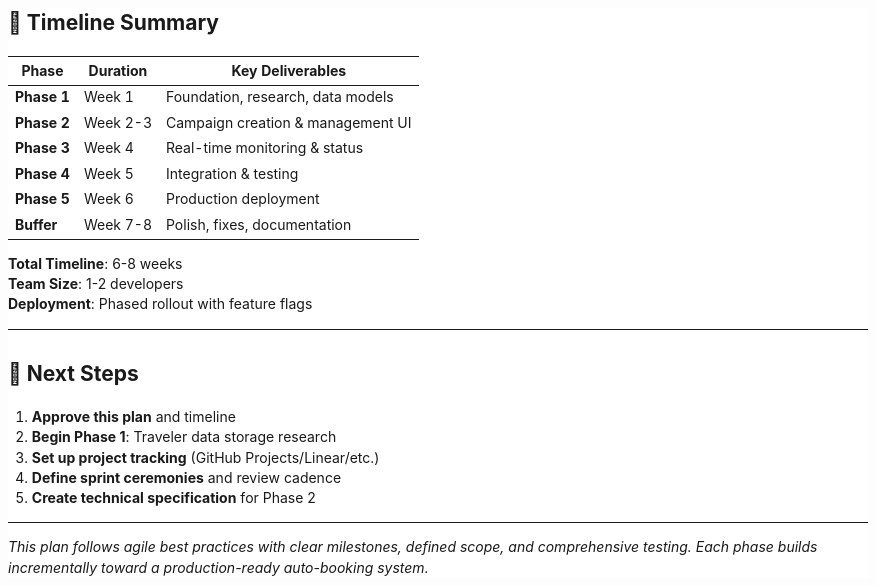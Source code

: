 
## 📅 **Timeline Summary**

| Phase | Duration | Key Deliverables |
|-------|----------|------------------|
| **Phase 1** | Week 1 | Foundation, research, data models |
| **Phase 2** | Week 2-3 | Campaign creation & management UI |
| **Phase 3** | Week 4 | Real-time monitoring & status |
| **Phase 4** | Week 5 | Integration & testing |
| **Phase 5** | Week 6 | Production deployment |
| **Buffer** | Week 7-8 | Polish, fixes, documentation |

**Total Timeline**: 6-8 weeks  
**Team Size**: 1-2 developers  
**Deployment**: Phased rollout with feature flags

---

## 🔄 **Next Steps**

1. **Approve this plan** and timeline
2. **Begin Phase 1**: Traveler data storage research
3. **Set up project tracking** (GitHub Projects/Linear/etc.)
4. **Define sprint ceremonies** and review cadence
5. **Create technical specification** for Phase 2

---

*This plan follows agile best practices with clear milestones, defined scope, and comprehensive testing. Each phase builds incrementally toward a production-ready auto-booking system.*
